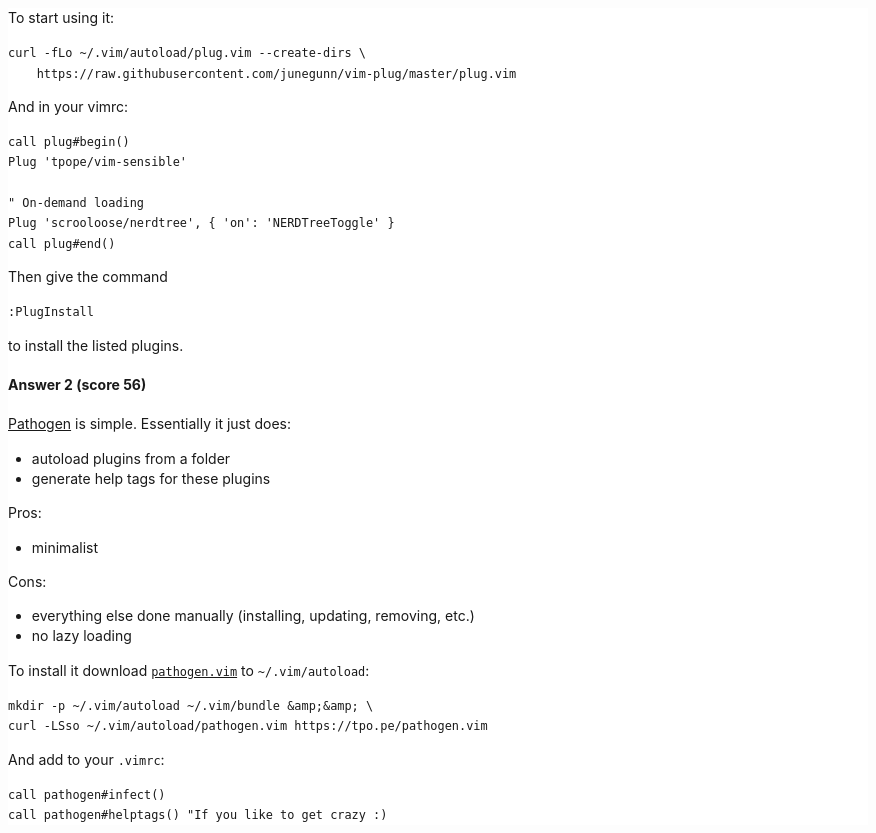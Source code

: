 To start using it:  

```vim
curl -fLo ~/.vim/autoload/plug.vim --create-dirs \
    https://raw.githubusercontent.com/junegunn/vim-plug/master/plug.vim
```

And in your vimrc:  

```vim
call plug#begin()
Plug 'tpope/vim-sensible'

" On-demand loading
Plug 'scrooloose/nerdtree', { 'on': 'NERDTreeToggle' }
call plug#end()
```

Then give the command  

```vim
:PlugInstall
```

to install the listed plugins.  

#### Answer 2 (score 56)
<a href="https://github.com/tpope/vim-pathogen">Pathogen</a> is simple. Essentially it just does:  

<ul>
<li>autoload plugins from a folder</li>
<li>generate help tags for these plugins</li>
</ul>

Pros:  

<ul>
<li>minimalist</li>
</ul>

Cons:  

<ul>
<li>everything else done manually (installing, updating, removing, etc.)</li>
<li>no lazy loading</li>
</ul>

To install it download <a href="https://github.com/tpope/vim-pathogen/blob/master/autoload/pathogen.vim">`pathogen.vim`</a> to `~/.vim/autoload`:  

```vim
mkdir -p ~/.vim/autoload ~/.vim/bundle &amp;&amp; \
curl -LSso ~/.vim/autoload/pathogen.vim https://tpo.pe/pathogen.vim
```

And add to your `.vimrc`:  

```vim
call pathogen#infect()
call pathogen#helptags() "If you like to get crazy :)
```
